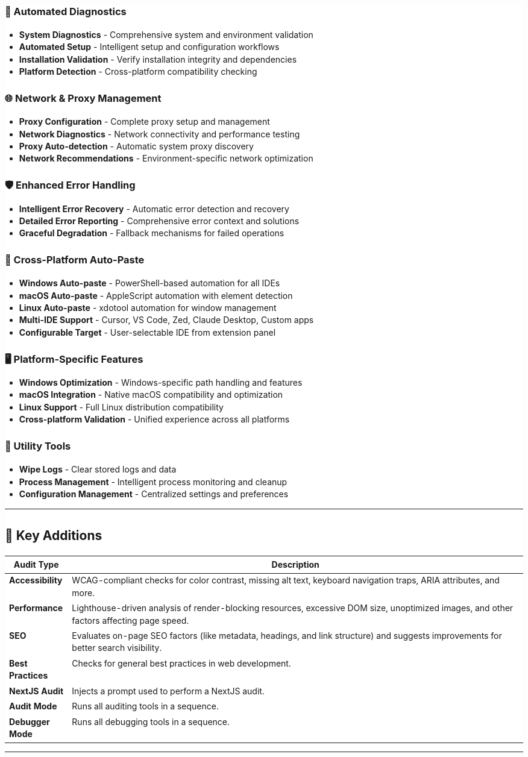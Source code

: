 ### **🔧 Automated Diagnostics**
- **System Diagnostics** - Comprehensive system and environment validation
- **Automated Setup** - Intelligent setup and configuration workflows
- **Installation Validation** - Verify installation integrity and dependencies
- **Platform Detection** - Cross-platform compatibility checking

### **🌐 Network & Proxy Management**
- **Proxy Configuration** - Complete proxy setup and management
- **Network Diagnostics** - Network connectivity and performance testing
- **Proxy Auto-detection** - Automatic system proxy discovery
- **Network Recommendations** - Environment-specific network optimization

### **🛡️ Enhanced Error Handling**
- **Intelligent Error Recovery** - Automatic error detection and recovery
- **Detailed Error Reporting** - Comprehensive error context and solutions
- **Graceful Degradation** - Fallback mechanisms for failed operations

### **🎯 Cross-Platform Auto-Paste**
- **Windows Auto-paste** - PowerShell-based automation for all IDEs
- **macOS Auto-paste** - AppleScript automation with element detection
- **Linux Auto-paste** - xdotool automation for window management
- **Multi-IDE Support** - Cursor, VS Code, Zed, Claude Desktop, Custom apps
- **Configurable Target** - User-selectable IDE from extension panel

### **🖥️ Platform-Specific Features**
- **Windows Optimization** - Windows-specific path handling and features
- **macOS Integration** - Native macOS compatibility and optimization
- **Linux Support** - Full Linux distribution compatibility
- **Cross-platform Validation** - Unified experience across all platforms

### **🧹 Utility Tools**
- **Wipe Logs** - Clear stored logs and data
- **Process Management** - Intelligent process monitoring and cleanup
- **Configuration Management** - Centralized settings and preferences

---

## 🔑 Key Additions

| Audit Type         | Description                                                                                                                              |
| ------------------ | ---------------------------------------------------------------------------------------------------------------------------------------- |
| **Accessibility**  | WCAG-compliant checks for color contrast, missing alt text, keyboard navigation traps, ARIA attributes, and more.                        |
| **Performance**    | Lighthouse-driven analysis of render-blocking resources, excessive DOM size, unoptimized images, and other factors affecting page speed. |
| **SEO**            | Evaluates on-page SEO factors (like metadata, headings, and link structure) and suggests improvements for better search visibility.      |
| **Best Practices** | Checks for general best practices in web development.                                                                                    |
| **NextJS Audit**   | Injects a prompt used to perform a NextJS audit.                                                                                         |
| **Audit Mode**     | Runs all auditing tools in a sequence.                                                                                                   |
| **Debugger Mode**  | Runs all debugging tools in a sequence.                                                                                                  |

---
